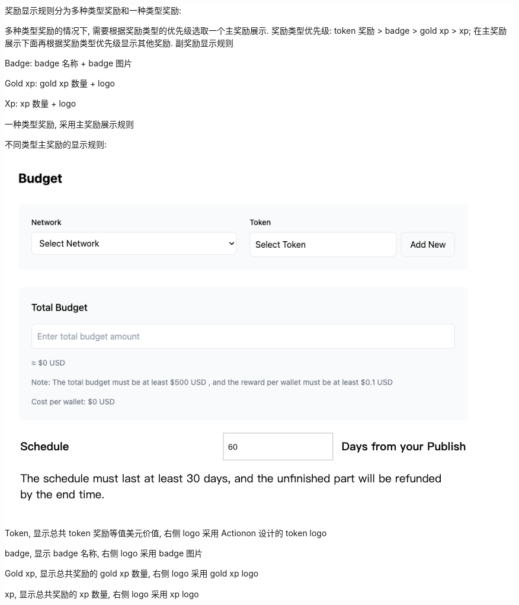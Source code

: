 奖励显示规则分为多种类型奖励和一种类型奖励:

多种类型奖励的情况下, 需要根据奖励类型的优先级选取一个主奖励展示.
奖励类型优先级: token 奖励 \> badge \> gold xp \> xp;
在主奖励展示下面再根据奖励类型优先级显示其他奖励. 副奖励显示规则

Badge: badge 名称 + badge 图片

Gold xp: gold xp 数量 + logo

Xp: xp 数量 + logo

一种类型奖励, 采用主奖励展示规则

不同类型主奖励的显示规则:

![](media/image9.png)

Token, 显示总共 token 奖励等值美元价值, 右侧 logo 采用 Actionon 设计的
token logo

badge, 显示 badge 名称, 右侧 logo 采用 badge 图片

Gold xp, 显示总共奖励的 gold xp 数量, 右侧 logo 采用 gold xp logo

xp, 显示总共奖励的 xp 数量, 右侧 logo 采用 xp logo
